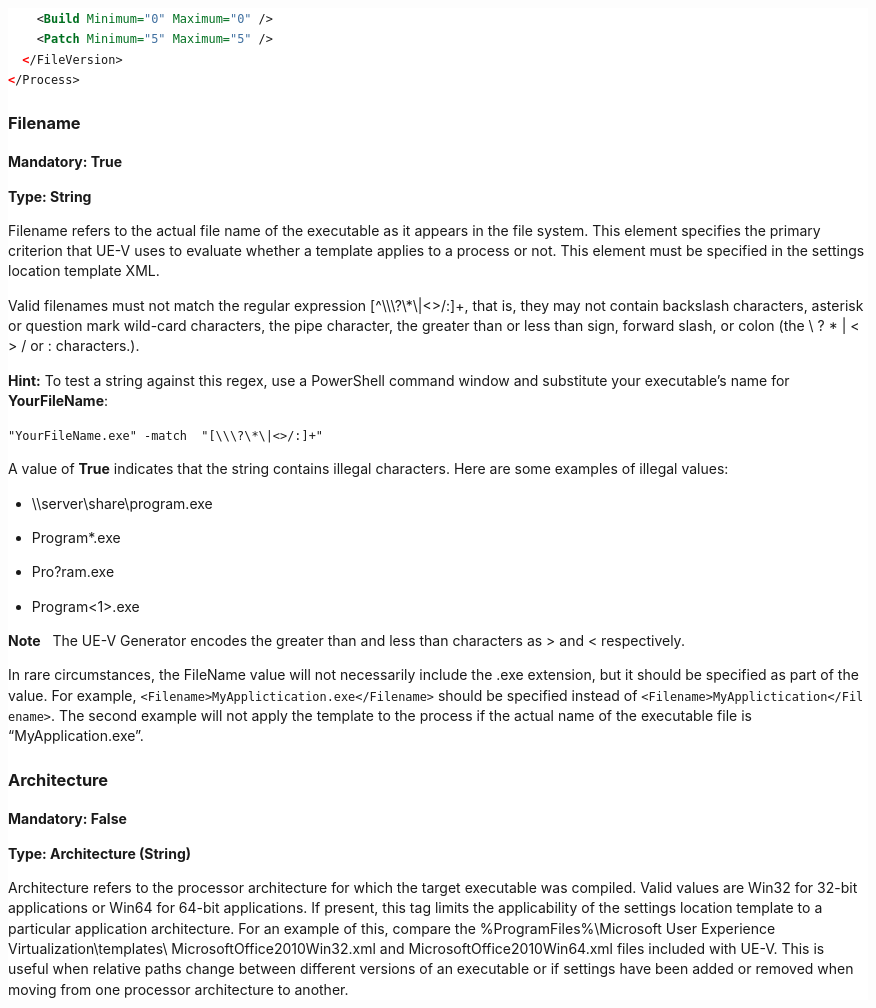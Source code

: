 ```xml
    <Build Minimum="0" Maximum="0" />
    <Patch Minimum="5" Maximum="5" />
  </FileVersion>
</Process>
```

### Filename

**Mandatory: True**

**Type: String**

Filename refers to the actual file name of the executable as it appears in the file system. This element specifies the primary criterion that UE-V uses to evaluate whether a template applies to a process or not. This element must be specified in the settings location template XML.

Valid filenames must not match the regular expression \[^\\\\\\?\\\*\\|&lt;&gt;/:\]+, that is, they may not contain backslash characters, asterisk or question mark wild-card characters, the pipe character, the greater than or less than sign, forward slash, or colon (the \\ ? \* | &lt; &gt; / or : characters.).

**Hint:** To test a string against this regex, use a PowerShell command window and substitute your executable’s name for **YourFileName**:

`"YourFileName.exe" -match  "[\\\?\*\|<>/:]+"`

A value of **True** indicates that the string contains illegal characters. Here are some examples of illegal values:

-   \\\\server\\share\\program.exe

-   Program\*.exe

-   Pro?ram.exe

-   Program&lt;1&gt;.exe

**Note**  
The UE-V Generator encodes the greater than and less than characters as &gt; and &lt; respectively.



In rare circumstances, the FileName value will not necessarily include the .exe extension, but it should be specified as part of the value. For example, `<Filename>MyApplictication.exe</Filename>` should be specified instead of `<Filename>MyApplictication</Filename>`. The second example will not apply the template to the process if the actual name of the executable file is “MyApplication.exe”.

### Architecture

**Mandatory: False**

**Type: Architecture (String)**

Architecture refers to the processor architecture for which the target executable was compiled. Valid values are Win32 for 32-bit applications or Win64 for 64-bit applications. If present, this tag limits the applicability of the settings location template to a particular application architecture. For an example of this, compare the %ProgramFiles%\\Microsoft User Experience Virtualization\\templates\\ MicrosoftOffice2010Win32.xml and MicrosoftOffice2010Win64.xml files included with UE-V. This is useful when relative paths change between different versions of an executable or if settings have been added or removed when moving from one processor architecture to another.
